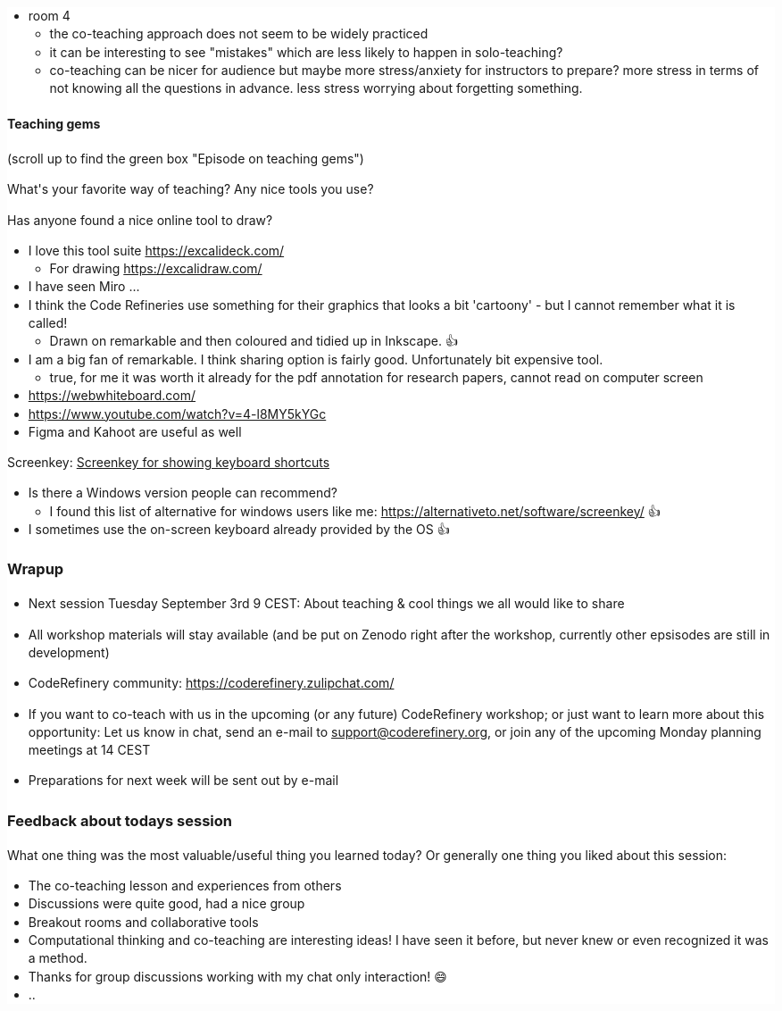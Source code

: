- room 4
    - the co-teaching approach does not seem to be widely practiced
    - it can be interesting to see "mistakes" which are less likely to happen in solo-teaching?
    - co-teaching can be nicer for audience but maybe more stress/anxiety for instructors to prepare? more stress in terms of not knowing all the questions in advance. less stress worrying about forgetting something.



#### Teaching gems

(scroll up to find the green box "Episode on teaching gems")

What's your favorite way of teaching? Any nice tools you use?

Has anyone found a nice online tool to draw?
- I love this tool suite https://excalideck.com/ 
    - For drawing https://excalidraw.com/ 
- I have seen Miro ...
- I think the Code Refineries use something for their graphics that looks a bit 'cartoony' - but I cannot remember what it is called!
    - Drawn on remarkable and then coloured and tidied up in Inkscape. :+1:
- I am a big fan of remarkable. I think sharing option is fairly good. Unfortunately bit expensive tool.
    - true, for me it was worth it already for the pdf annotation for research papers, cannot read on computer screen
- https://webwhiteboard.com/
- https://www.youtube.com/watch?v=4-l8MY5kYGc
- Figma and Kahoot are useful as well

Screenkey: [Screenkey for showing keyboard shortcuts](https://www.thregr.org/wavexx/software/screenkey)
- Is there a Windows version people can recommend?
    - I found this list of alternative for windows users like me: https://alternativeto.net/software/screenkey/ :+1:
- I sometimes use the on-screen keyboard already provided by the OS :+1:

### Wrapup

- Next session Tuesday September 3rd 9 CEST: About teaching & cool things we all would like to share
- All workshop materials will stay available (and be put on Zenodo right after the workshop, currently other epsisodes are still in development)
- CodeRefinery community: https://coderefinery.zulipchat.com/
- If you want to co-teach with us in the upcoming (or any future) CodeRefinery workshop; or just want to learn more about this opportunity: Let us know in chat, send an e-mail to support@coderefinery.org, or join any of the upcoming Monday planning meetings at 14 CEST

- Preparations for next week will be sent out by e-mail 

### Feedback about todays session

What one thing was the most valuable/useful thing you learned today? Or generally one thing you liked about this session:
- The co-teaching lesson and experiences from others
- Discussions were quite good, had a nice group
- Breakout rooms and collaborative tools
- Computational thinking and co-teaching are interesting ideas! I have seen it before, but never knew or even recognized it was a method.
- Thanks for group discussions working with my chat only interaction! :smile: 
- ..
